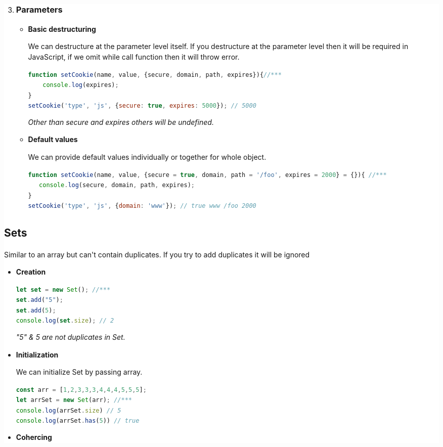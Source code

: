      

3. ### Parameters

   - **Basic destructuring**

     We can destructure at the parameter level itself. If you destructure at the parameter level then it will be required in JavaScript, if we omit while call function then it will throw error. 

     ```js
     function setCookie(name, value, {secure, domain, path, expires}){//***
         console.log(expires);  
     } 
     setCookie('type', 'js', {secure: true, expires: 5000}); // 5000
     ```

     *Other than secure and expires others will be undefined.*

   - **Default values**

     We can provide default values individually or together for whole object. 

     ```js
     function setCookie(name, value, {secure = true, domain, path = '/foo', expires = 2000} = {}){ //***
     	console.log(secure, domain, path, expires);
     } 
     setCookie('type', 'js', {domain: 'www'}); // true www /foo 2000 
     ```

     

## Sets

Similar to an array but can't contain duplicates. If you try to add duplicates it will be ignored

- **Creation**

  ```js
  let set = new Set(); //***
  set.add("5");
  set.add(5);
  console.log(set.size); // 2 
  ```

  *"5" & 5 are not duplicates in Set.* 

  

- **Initialization**

  We can initialize Set by passing array.

  ```js
  const arr = [1,2,3,3,3,4,4,4,5,5,5]; 
  let arrSet = new Set(arr); //***
  console.log(arrSet.size) // 5 
  console.log(arrSet.has(5)) // true
  ```

  

- **Cohercing**
